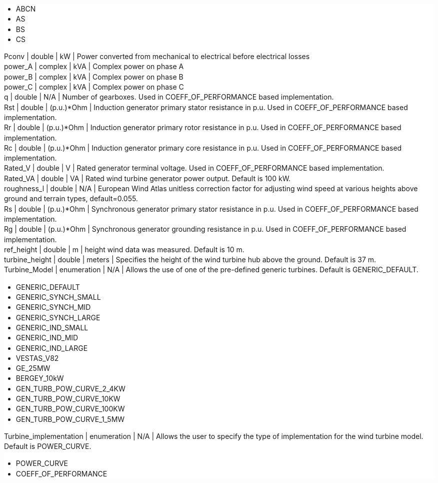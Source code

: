   * ABCN
  * AS
  * BS
  * CS

  
Pconv  |  double  |  kW  |  Power converted from mechanical to electrical before electrical losses   
power_A  |  complex  |  kVA  |  Complex power on phase A   
power_B  |  complex  |  kVA  |  Complex power on phase B   
power_C  |  complex  |  kVA  |  Complex power on phase C   
q  |  double  |  N/A  |  Number of gearboxes. Used in COEFF_OF_PERFORMANCE based implementation.   
Rst  |  double  |  (p.u.)*Ohm  |  Induction generator primary stator resistance in p.u. Used in COEFF_OF_PERFORMANCE based implementation.   
Rr  |  double  |  (p.u.)*Ohm  |  Induction generator primary rotor resistance in p.u. Used in COEFF_OF_PERFORMANCE based implementation.   
Rc  |  double  |  (p.u.)*Ohm  |  Induction generator primary core resistance in p.u. Used in COEFF_OF_PERFORMANCE based implementation.   
Rated_V  |  double  |  V  |  Rated generator terminal voltage. Used in COEFF_OF_PERFORMANCE based implementation.   
Rated_VA  |  double  |  VA  |  Rated wind turbine generator power output. Default is 100 kW.   
roughness_l  |  double  |  N/A  |  European Wind Atlas unitless correction factor for adjusting wind speed at various heights above ground and terrain types, default=0.055.   
Rs  |  double  |  (p.u.)*Ohm  |  Synchronous generator primary stator resistance in p.u. Used in COEFF_OF_PERFORMANCE based implementation.   
Rg  |  double  |  (p.u.)*Ohm  |  Synchronous generator grounding resistance in p.u. Used in COEFF_OF_PERFORMANCE based implementation.   
ref_height  |  double  |  m  |  height wind data was measured. Default is 10 m.   
turbine_height  |  double  |  meters  |  Specifies the height of the wind turbine hub above the ground. Default is 37 m.   
Turbine_Model  |  enumeration  |  N/A  |  Allows the use of one of the pre-defined generic turbines. Default is GENERIC_DEFAULT. 

  * GENERIC_DEFAULT
  * GENERIC_SYNCH_SMALL
  * GENERIC_SYNCH_MID
  * GENERIC_SYNCH_LARGE
  * GENERIC_IND_SMALL
  * GENERIC_IND_MID
  * GENERIC_IND_LARGE
  * VESTAS_V82
  * GE_25MW
  * BERGEY_10kW
  * GEN_TURB_POW_CURVE_2_4KW
  * GEN_TURB_POW_CURVE_10KW
  * GEN_TURB_POW_CURVE_100KW
  * GEN_TURB_POW_CURVE_1_5MW

  
Turbine_implementation  |  enumeration  |  N/A  |  Allows the user to specify the type of implementation for the wind turbine model. Default is POWER_CURVE. 

  * POWER_CURVE
  * COEFF_OF_PERFORMANCE
